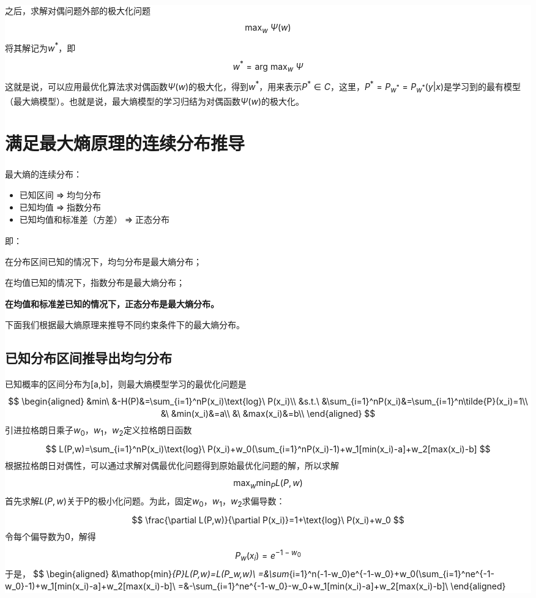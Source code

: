 之后，求解对偶问题外部的极大化问题
$$
\mathop{\text{max}}_w\ \Psi(w)
$$
将其解记为$w^*$，即
$$
w^*=\text{arg}\ \mathop{\text{max}}_w\ \Psi
$$
这就是说，可以应用最优化算法求对偶函数$\Psi(w)$的极大化，得到$w^*$，用来表示$P^*\in C$，这里，$P^*=P_{w^*}=P_{w^*}(y|x)$是学习到的最有模型（最大熵模型）。也就是说，最大熵模型的学习归结为对偶函数$\Psi(w)$的极大化。

# 满足最大熵原理的连续分布推导

最大熵的连续分布：

- 已知区间 => 均匀分布
- 已知均值 => 指数分布
- 已知均值和标准差（方差） => 正态分布

即：

在分布区间已知的情况下，均匀分布是最大熵分布；

在均值已知的情况下，指数分布是最大熵分布；

**在均值和标准差已知的情况下，正态分布是最大熵分布。**



下面我们根据最大熵原理来推导不同约束条件下的最大熵分布。

## 已知分布区间推导出均匀分布

已知概率的区间分布为[a,b]，则最大熵模型学习的最优化问题是
$$
\begin{aligned}
&min\ &-H(P)&=\sum_{i=1}^nP(x_i)\text{log}\ P(x_i)\\
&s.t.\ &\sum_{i=1}^nP(x_i)&=\sum_{i=1}^n\tilde{P}(x_i)=1\\
&\ &min(x_i)&=a\\
&\ &max(x_i)&=b\\
\end{aligned}
$$
引进拉格朗日乘子$w_0$，$w_1$，$w_2$定义拉格朗日函数
$$
L(P,w)=\sum_{i=1}^nP(x_i)\text{log}\ P(x_i)+w_0(\sum_{i=1}^nP(x_i)-1)+w_1[min(x_i)-a]+w_2[max(x_i)-b]
$$
根据拉格朗日对偶性，可以通过求解对偶最优化问题得到原始最优化问题的解，所以求解
$$
\mathop{max}_{w}\mathop{min}_{P}L(P,w)
$$
首先求解$L(P,w)$关于P的极小化问题。为此，固定$w_0$，$w_1$，$w_2$求偏导数：
$$
\frac{\partial L(P,w)}{\partial P(x_i)}=1+\text{log}\ P(x_i)+w_0
$$
令每个偏导数为0，解得
$$
P_w(x_i)=e^{-1-w_0}
$$
于是，
$$
\begin{aligned}
&\mathop{min}_{P}L(P,w)=L(P_w,w)\\
=&\sum_{i=1}^n(-1-w_0)e^{-1-w_0}+w_0(\sum_{i=1}^ne^{-1-w_0}-1)+w_1[min(x_i)-a]+w_2[max(x_i)-b]\\
=&-\sum_{i=1}^ne^{-1-w_0}-w_0+w_1[min(x_i)-a]+w_2[max(x_i)-b]\\
\end{aligned}